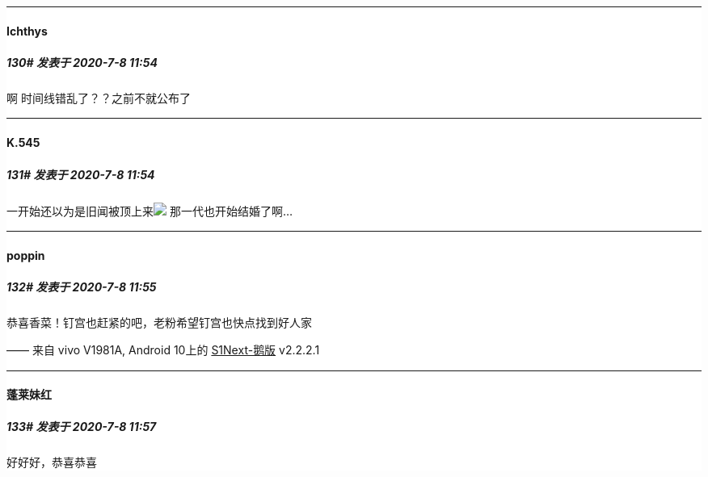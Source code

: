 



-----

####  Ichthys  
##### 130#       发表于 2020-7-8 11:54




啊 时间线错乱了？？之前不就公布了







-----

####  K.545  
##### 131#       发表于 2020-7-8 11:54




一开始还以为是旧闻被顶上来<img src="https://static.saraba1st.com/image/smiley/face2017/068.png" referrerpolicy="no-referrer">
那一代也开始结婚了啊…







-----

####  poppin  
##### 132#       发表于 2020-7-8 11:55




恭喜香菜！钉宫也赶紧的吧，老粉希望钉宫也快点找到好人家

—— 来自 vivo V1981A, Android 10上的 [S1Next-鹅版](https://github.com/ykrank/S1-Next/releases) v2.2.2.1







-----

####  蓬莱妹红  
##### 133#       发表于 2020-7-8 11:57




好好好，恭喜恭喜





